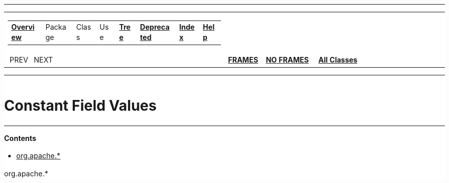------------------------------------------------------------------------

<span id="navbar_top"></span> [](#skip-navbar_top "Skip navigation links")

<table>
<colgroup>
<col width="50%" />
<col width="50%" />
</colgroup>
<tbody>
<tr class="odd">
<td align="left"><span id="navbar_top_firstrow"></span>
<table>
<tbody>
<tr class="odd">
<td align="left"><a href="overview-summary.html.md"><strong>Overview</strong></a> </td>
<td align="left">Package </td>
<td align="left">Class </td>
<td align="left">Use </td>
<td align="left"><a href="overview-tree.html.md"><strong>Tree</strong></a> </td>
<td align="left"><a href="deprecated-list.html.md"><strong>Deprecated</strong></a> </td>
<td align="left"><a href="index-all.html.md"><strong>Index</strong></a> </td>
<td align="left"><a href="help-doc.html.md"><strong>Help</strong></a> </td>
</tr>
</tbody>
</table></td>
<td align="left"></td>
</tr>
<tr class="even">
<td align="left"> PREV   NEXT</td>
<td align="left"><a href="index.html.md?constant-values.html"><strong>FRAMES</strong></a>    <a href="constant-values.html"><strong>NO FRAMES</strong></a>    
<a href="allclasses-noframe.html.md"><strong>All Classes</strong></a></td>
</tr>
</tbody>
</table>

<span id="skip-navbar_top"></span>

------------------------------------------------------------------------

Constant Field Values
=====================

------------------------------------------------------------------------

**Contents**

-   [org.apache.\*](#org.apache)

<span id="org.apache"></span>

org.apache.\*

<span id="org.apache.struts.Globals.ACTION_SERVLET_KEY"></span><span id="org.apache.struts.Globals.CANCEL_KEY"></span><span id="org.apache.struts.Globals.CANCEL_PROPERTY"></span><span id="org.apache.struts.Globals.CANCEL_PROPERTY_X"></span><span id="org.apache.struts.Globals.ERROR_KEY"></span><span id="org.apache.struts.Globals.EXCEPTION_KEY"></span><span id="org.apache.struts.Globals.LOCALE_KEY"></span><span id="org.apache.struts.Globals.MAPPING_KEY"></span><span id="org.apache.struts.Globals.MESSAGE_KEY"></span><span id="org.apache.struts.Globals.MESSAGES_KEY"></span><span id="org.apache.struts.Globals.MODULE_KEY"></span><span id="org.apache.struts.Globals.MODULE_PREFIXES_KEY"></span> <span id="org.apache.struts.Globals.MULTIPART_KEY"></span><span id="org.apache.struts.Globals.ORIGINAL_URI_KEY"></span><span id="org.apache.struts.Globals.PLUG_INS_KEY"></span><span id="org.apache.struts.Globals.REQUEST_PROCESSOR_KEY"></span> <span id="org.apache.struts.Globals.SERVLET_KEY"></span><span id="org.apache.struts.Globals.TAGLIB_PACKAGE"></span><span id="org.apache.struts.Globals.TOKEN_KEY"></span><span id="org.apache.struts.Globals.TRANSACTION_TOKEN_KEY"></span> <span id="org.apache.struts.Globals.XHTML_KEY"></span>

